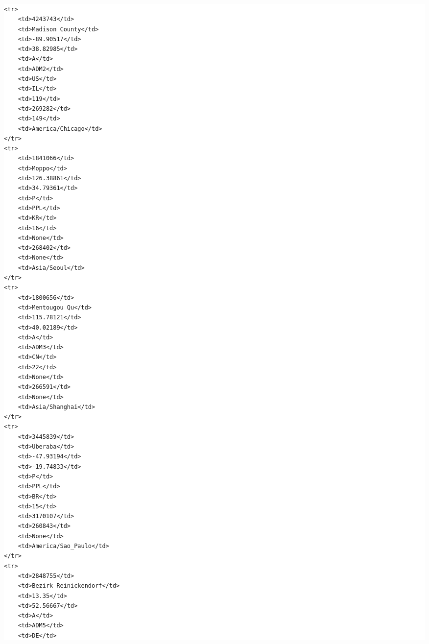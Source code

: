     <tr>
        <td>4243743</td>
        <td>Madison County</td>
        <td>-89.90517</td>
        <td>38.82985</td>
        <td>A</td>
        <td>ADM2</td>
        <td>US</td>
        <td>IL</td>
        <td>119</td>
        <td>269282</td>
        <td>149</td>
        <td>America/Chicago</td>
    </tr>
    <tr>
        <td>1841066</td>
        <td>Moppo</td>
        <td>126.38861</td>
        <td>34.79361</td>
        <td>P</td>
        <td>PPL</td>
        <td>KR</td>
        <td>16</td>
        <td>None</td>
        <td>268402</td>
        <td>None</td>
        <td>Asia/Seoul</td>
    </tr>
    <tr>
        <td>1800656</td>
        <td>Mentougou Qu</td>
        <td>115.78121</td>
        <td>40.02189</td>
        <td>A</td>
        <td>ADM3</td>
        <td>CN</td>
        <td>22</td>
        <td>None</td>
        <td>266591</td>
        <td>None</td>
        <td>Asia/Shanghai</td>
    </tr>
    <tr>
        <td>3445839</td>
        <td>Uberaba</td>
        <td>-47.93194</td>
        <td>-19.74833</td>
        <td>P</td>
        <td>PPL</td>
        <td>BR</td>
        <td>15</td>
        <td>3170107</td>
        <td>260843</td>
        <td>None</td>
        <td>America/Sao_Paulo</td>
    </tr>
    <tr>
        <td>2848755</td>
        <td>Bezirk Reinickendorf</td>
        <td>13.35</td>
        <td>52.56667</td>
        <td>A</td>
        <td>ADM5</td>
        <td>DE</td>